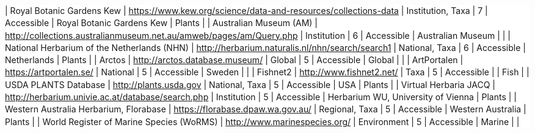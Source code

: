 | Royal Botanic Gardens Kew                                                                                                   | https://www.kew.org/science/data-and-resources/collections-data                                                                    | Institution, Taxa           | 7                       | Accessible                                                                                            | Royal Botanic Gardens Kew                                                                              | Plants                                                |
| Australian Museum (AM)                                                                                                      | http://collections.australianmuseum.net.au/amweb/pages/am/Query.php                                                                | Institution                 | 6                       | Accessible                                                                                            | Australian Museum                                                                                      |                                                       |
| National Herbarium of the Netherlands (NHN)                                                                                 | http://herbarium.naturalis.nl/nhn/search/search1                                                                                   | National, Taxa              | 6                       | Accessible                                                                                            | Netherlands                                                                                            | Plants                                                |
| Arctos                                                                                                                      | http://arctos.database.museum/                                                                                                     | Global                      | 5                       | Accessible                                                                                            | Global                                                                                                 |                                                       |
| ArtPortalen                                                                                                                 | https://artportalen.se/                                                                                                            | National                    | 5                       | Accessible                                                                                            | Sweden                                                                                                 |                                                       |
| Fishnet2                                                                                                                    | http://www.fishnet2.net/                                                                                                           | Taxa                        | 5                       | Accessible                                                                                            |                                                                                                        | Fish                                                  |
| USDA PLANTS Database                                                                                                        | http://plants.usda.gov                                                                                                             | National, Taxa              | 5                       | Accessible                                                                                            | USA                                                                                                    | Plants                                                |
| Virtual Herbaria JACQ                                                                                                       | http://herbarium.univie.ac.at/database/search.php                                                                                  | Institution                 | 5                       | Accessible                                                                                            | Herbarium WU, University of Vienna                                                                     | Plants                                                |
| Western Australia Herbarium, Florabase                                                                                      | https://florabase.dpaw.wa.gov.au/                                                                                                  | Regional, Taxa              | 5                       | Accessible                                                                                            | Western Australia                                                                                      | Plants                                                |
| World Register of Marine Species (WoRMS)                                                                                    | http://www.marinespecies.org/                                                                                                      | Environment                 | 5                       | Accessible                                                                                            | Marine                                                                                                 |                                                       |